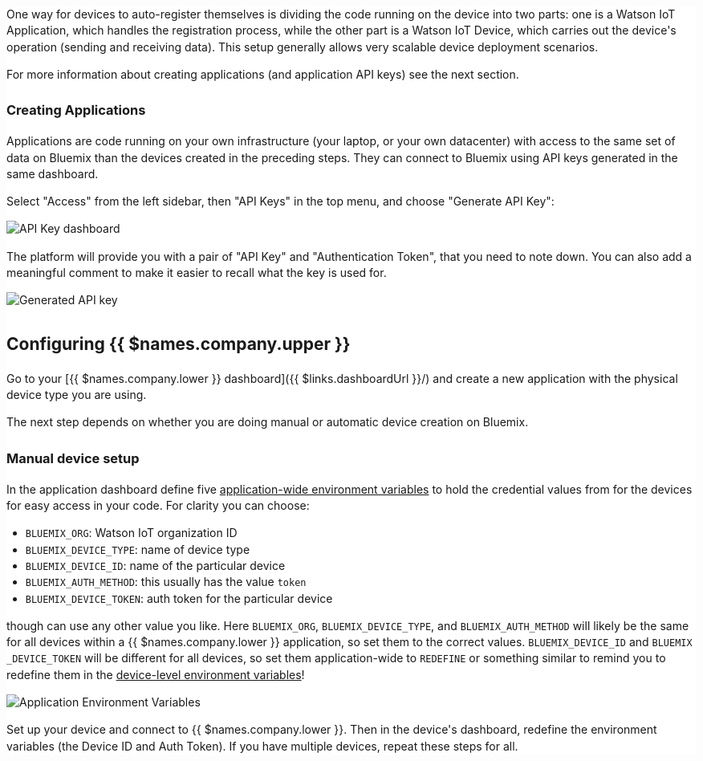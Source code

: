 One way for devices to auto-register themselves is dividing the code running on the device into two parts: one is a Watson IoT Application, which handles the registration process, while the other part is a Watson IoT Device, which carries out the device's operation (sending and receiving data). This setup generally allows very scalable device deployment scenarios.

For more information about creating applications (and application API keys) see the next section.

### Creating Applications

Applications are code running on your own infrastructure (your laptop, or your own datacenter) with access to the same set of data on Bluemix than the devices created in the preceding steps. They can connect to Bluemix using API keys generated in the same dashboard.

Select "Access" from the left sidebar, then "API Keys" in the top menu, and choose "Generate API Key":

![API Key dashboard](/img/integrations/bluemix/Bluemix_application.png)

The platform will provide you with a pair of "API Key" and "Authentication Token", that you need to note down. You can also add a meaningful comment to make it easier to recall what the key is used for.

![Generated API key](/img/integrations/bluemix/Bluemix_app_api_key.png)

## Configuring {{ $names.company.upper }}

Go to your [{{ $names.company.lower }} dashboard]({{ $links.dashboardUrl }}/) and create a new application with the physical device type you are using.

The next step depends on whether you are doing manual or automatic device creation on Bluemix.

### Manual device setup

In the application dashboard define five [application-wide environment variables](/management/env-vars/#application-wide) to hold the credential values from for the devices for easy access in your code. For clarity you can choose:

* `BLUEMIX_ORG`: Watson IoT organization ID
* `BLUEMIX_DEVICE_TYPE`: name of device type
* `BLUEMIX_DEVICE_ID`: name of the particular device
* `BLUEMIX_AUTH_METHOD`: this usually has the value `token`
* `BLUEMIX_DEVICE_TOKEN`: auth token for the particular device

though can use any other value you like. Here `BLUEMIX_ORG`, `BLUEMIX_DEVICE_TYPE`, and `BLUEMIX_AUTH_METHOD` will likely be the same for all devices within a {{ $names.company.lower }} application, so set them to the correct values. `BLUEMIX_DEVICE_ID` and `BLUEMIX_DEVICE_TOKEN` will be different for all devices, so set them application-wide to `REDEFINE` or something similar to remind you to redefine them in the [device-level environment variables](/management/env-vars/#per-device)!

![Application Environment Variables](/img/integrations/bluemix/Bluemix_resin_env1.png)

Set up your device and connect to {{ $names.company.lower }}. Then in the device's dashboard, redefine the environment variables (the Device ID and Auth Token). If you have multiple devices, repeat these steps for all.
